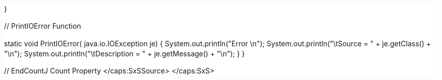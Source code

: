    }

   // PrintIOError Function

   static void PrintIOError( java.io.IOException je)
   {
      System.out.println("Error \n");
      System.out.println("\tSource = " + je.getClass() + "\n");
      System.out.println("\tDescription = " + je.getMessage() + "\n");
   }
}

// EndCountJ</code>
      </introduction>
      <relatedTopics>
        <link xlink:href="da9ccd1f-d402-41a2-940c-45556fc5340d">Count Property</link>
      </relatedTopics>
    </developerReferenceWithoutSyntaxDocument>
  </caps:SxSSource>
</caps:SxS>